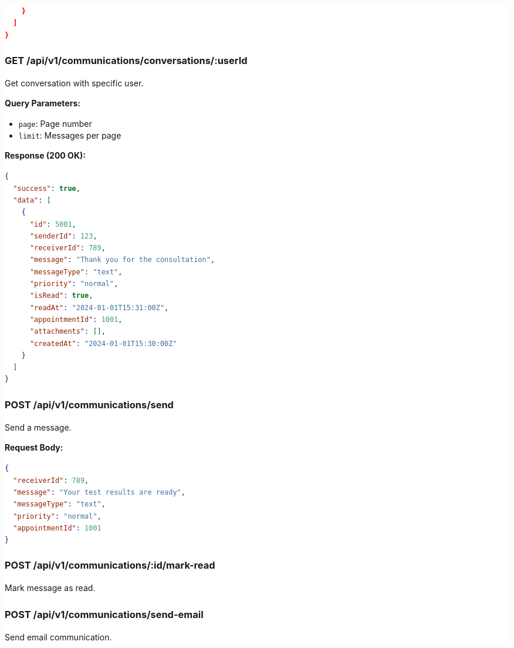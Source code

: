 ```json
    }
  ]
}
```

### GET /api/v1/communications/conversations/:userId
Get conversation with specific user.

**Query Parameters:**
- `page`: Page number
- `limit`: Messages per page

**Response (200 OK):**
```json
{
  "success": true,
  "data": [
    {
      "id": 5001,
      "senderId": 123,
      "receiverId": 789,
      "message": "Thank you for the consultation",
      "messageType": "text",
      "priority": "normal",
      "isRead": true,
      "readAt": "2024-01-01T15:31:00Z",
      "appointmentId": 1001,
      "attachments": [],
      "createdAt": "2024-01-01T15:30:00Z"
    }
  ]
}
```

### POST /api/v1/communications/send
Send a message.

**Request Body:**
```json
{
  "receiverId": 789,
  "message": "Your test results are ready",
  "messageType": "text",
  "priority": "normal",
  "appointmentId": 1001
}
```

### POST /api/v1/communications/:id/mark-read
Mark message as read.

### POST /api/v1/communications/send-email
Send email communication.
